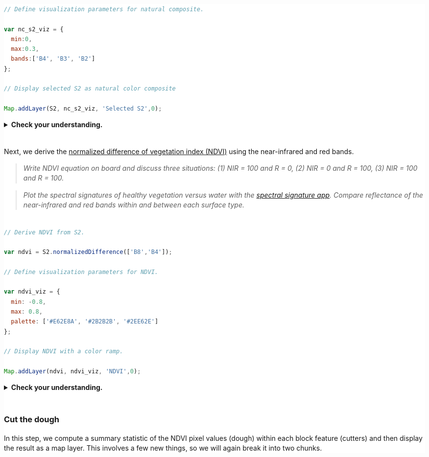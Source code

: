 ```js
// Define visualization parameters for natural composite.

var nc_s2_viz = {
  min:0,
  max:0.3,
  bands:['B4', 'B3', 'B2']
};

// Display selected S2 as natural color composite

Map.addLayer(S2, nc_s2_viz, 'Selected S2',0);

```

<details><summary><b>Check your understanding.</b></summary></details>
<br>

Next, we derive the [normalized difference of vegetation index (NDVI)](https://earthobservatory.nasa.gov/features/MeasuringVegetation/measuring_vegetation_2.php) using the near-infrared and red bands.  

>_Write NDVI equation on board and discuss three situations: (1) NIR = 100 and R = 0, (2) NIR = 0 and R = 100, (3) NIR = 100 and R = 100._

>_Plot the spectral signatures of healthy vegetation versus water with the [spectral signature app](https://jhowarth.users.earthengine.app/view/spectral-signatures). Compare reflectance of the near-infrared and red bands within and between each surface type._   

```js

// Derive NDVI from S2.

var ndvi = S2.normalizedDifference(['B8','B4']);

// Define visualization parameters for NDVI.

var ndvi_viz = {
  min: -0.8,
  max: 0.8,
  palette: ['#E62E8A', '#2B2B2B', '#2EE62E']
};

// Display NDVI with a color ramp.

Map.addLayer(ndvi, ndvi_viz, 'NDVI',0);

```

<details><summary><b>Check your understanding.</b></summary></details>
<br>

### Cut the dough    

In this step, we compute a summary statistic of the NDVI pixel values (dough) within each block feature (cutters) and then display the result as a map layer. This involves a few new things, so we will again break it into two chunks.  
